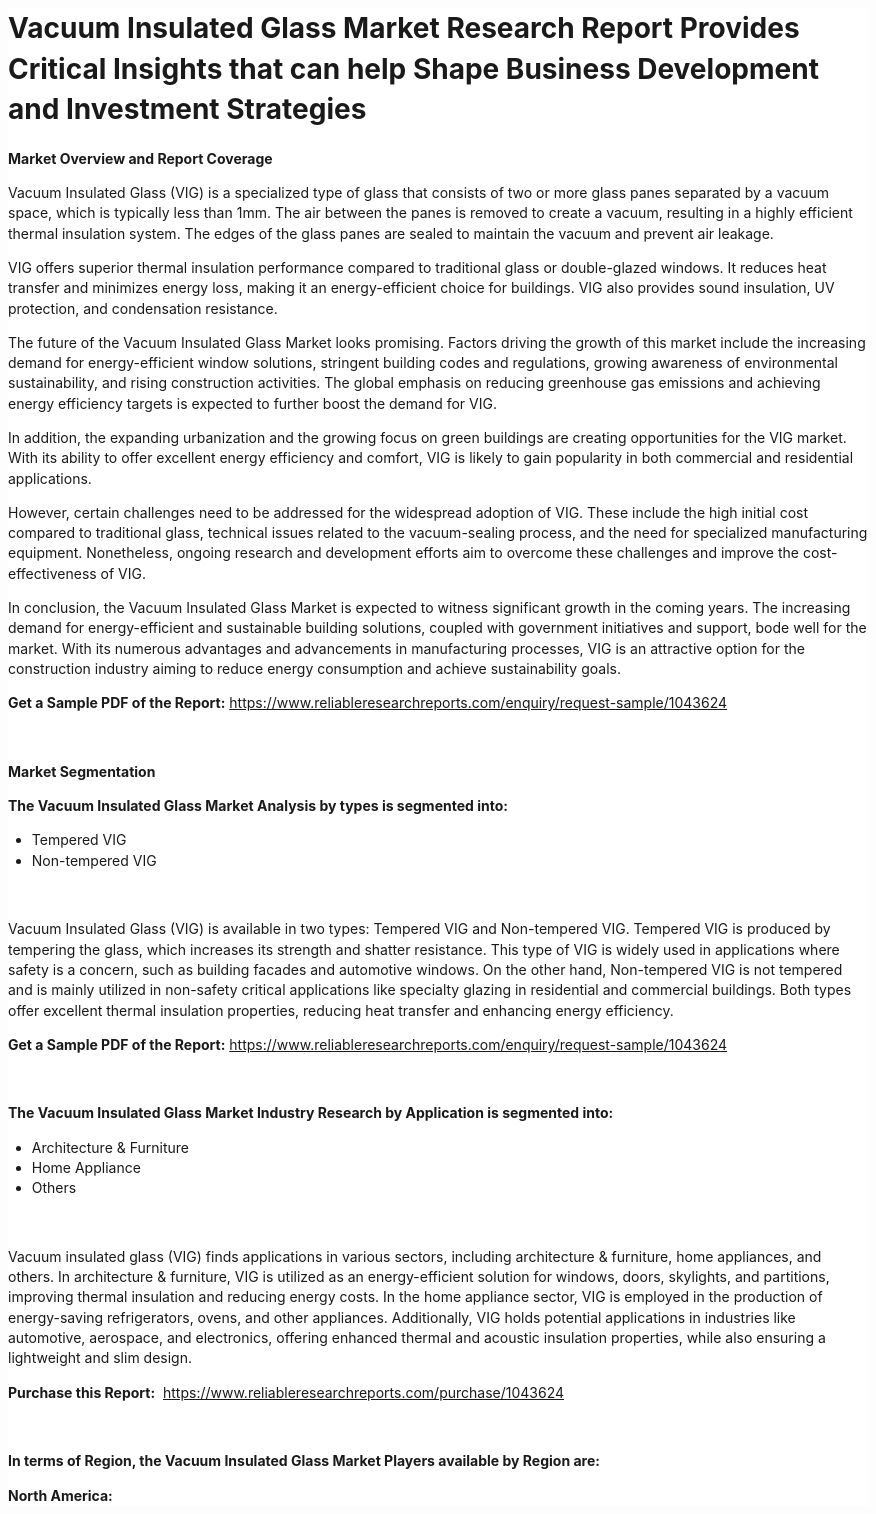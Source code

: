 <p><h1>Vacuum Insulated Glass Market Research Report Provides Critical Insights that can help Shape Business Development and Investment Strategies</h1></p><p><strong>Market Overview and Report Coverage</strong></p>
<p><p>Vacuum Insulated Glass (VIG) is a specialized type of glass that consists of two or more glass panes separated by a vacuum space, which is typically less than 1mm. The air between the panes is removed to create a vacuum, resulting in a highly efficient thermal insulation system. The edges of the glass panes are sealed to maintain the vacuum and prevent air leakage.</p><p>VIG offers superior thermal insulation performance compared to traditional glass or double-glazed windows. It reduces heat transfer and minimizes energy loss, making it an energy-efficient choice for buildings. VIG also provides sound insulation, UV protection, and condensation resistance.</p><p>The future of the Vacuum Insulated Glass Market looks promising. Factors driving the growth of this market include the increasing demand for energy-efficient window solutions, stringent building codes and regulations, growing awareness of environmental sustainability, and rising construction activities. The global emphasis on reducing greenhouse gas emissions and achieving energy efficiency targets is expected to further boost the demand for VIG.</p><p>In addition, the expanding urbanization and the growing focus on green buildings are creating opportunities for the VIG market. With its ability to offer excellent energy efficiency and comfort, VIG is likely to gain popularity in both commercial and residential applications.</p><p>However, certain challenges need to be addressed for the widespread adoption of VIG. These include the high initial cost compared to traditional glass, technical issues related to the vacuum-sealing process, and the need for specialized manufacturing equipment. Nonetheless, ongoing research and development efforts aim to overcome these challenges and improve the cost-effectiveness of VIG.</p><p>In conclusion, the Vacuum Insulated Glass Market is expected to witness significant growth in the coming years. The increasing demand for energy-efficient and sustainable building solutions, coupled with government initiatives and support, bode well for the market. With its numerous advantages and advancements in manufacturing processes, VIG is an attractive option for the construction industry aiming to reduce energy consumption and achieve sustainability goals.</p></p>
<p><strong>Get a Sample PDF of the Report:</strong> <a href="https://www.reliableresearchreports.com/enquiry/request-sample/1043624">https://www.reliableresearchreports.com/enquiry/request-sample/1043624</a></p>
<p>&nbsp;</p>
<p><strong>Market Segmentation</strong></p>
<p><strong>The Vacuum Insulated Glass Market Analysis by types is segmented into:</strong></p>
<p><ul><li>Tempered VIG</li><li>Non-tempered VIG</li></ul></p>
<p>&nbsp;</p>
<p><p>Vacuum Insulated Glass (VIG) is available in two types: Tempered VIG and Non-tempered VIG. Tempered VIG is produced by tempering the glass, which increases its strength and shatter resistance. This type of VIG is widely used in applications where safety is a concern, such as building facades and automotive windows. On the other hand, Non-tempered VIG is not tempered and is mainly utilized in non-safety critical applications like specialty glazing in residential and commercial buildings. Both types offer excellent thermal insulation properties, reducing heat transfer and enhancing energy efficiency.</p></p>
<p><strong>Get a Sample PDF of the Report:</strong>&nbsp;<a href="https://www.reliableresearchreports.com/enquiry/request-sample/1043624">https://www.reliableresearchreports.com/enquiry/request-sample/1043624</a></p>
<p>&nbsp;</p>
<p><strong>The Vacuum Insulated Glass Market Industry Research by Application is segmented into:</strong></p>
<p><ul><li>Architecture & Furniture</li><li>Home Appliance</li><li>Others</li></ul></p>
<p>&nbsp;</p>
<p><p>Vacuum insulated glass (VIG) finds applications in various sectors, including architecture & furniture, home appliances, and others. In architecture & furniture, VIG is utilized as an energy-efficient solution for windows, doors, skylights, and partitions, improving thermal insulation and reducing energy costs. In the home appliance sector, VIG is employed in the production of energy-saving refrigerators, ovens, and other appliances. Additionally, VIG holds potential applications in industries like automotive, aerospace, and electronics, offering enhanced thermal and acoustic insulation properties, while also ensuring a lightweight and slim design.</p></p>
<p><strong>Purchase this Report:</strong>&nbsp; <a href="https://www.reliableresearchreports.com/purchase/1043624">https://www.reliableresearchreports.com/purchase/1043624</a></p>
<p>&nbsp;</p>
<p><strong>In terms of Region, the Vacuum Insulated Glass Market Players available by Region are:</strong></p>
<p>
    <p> <strong> North America: </strong>
        <ul>